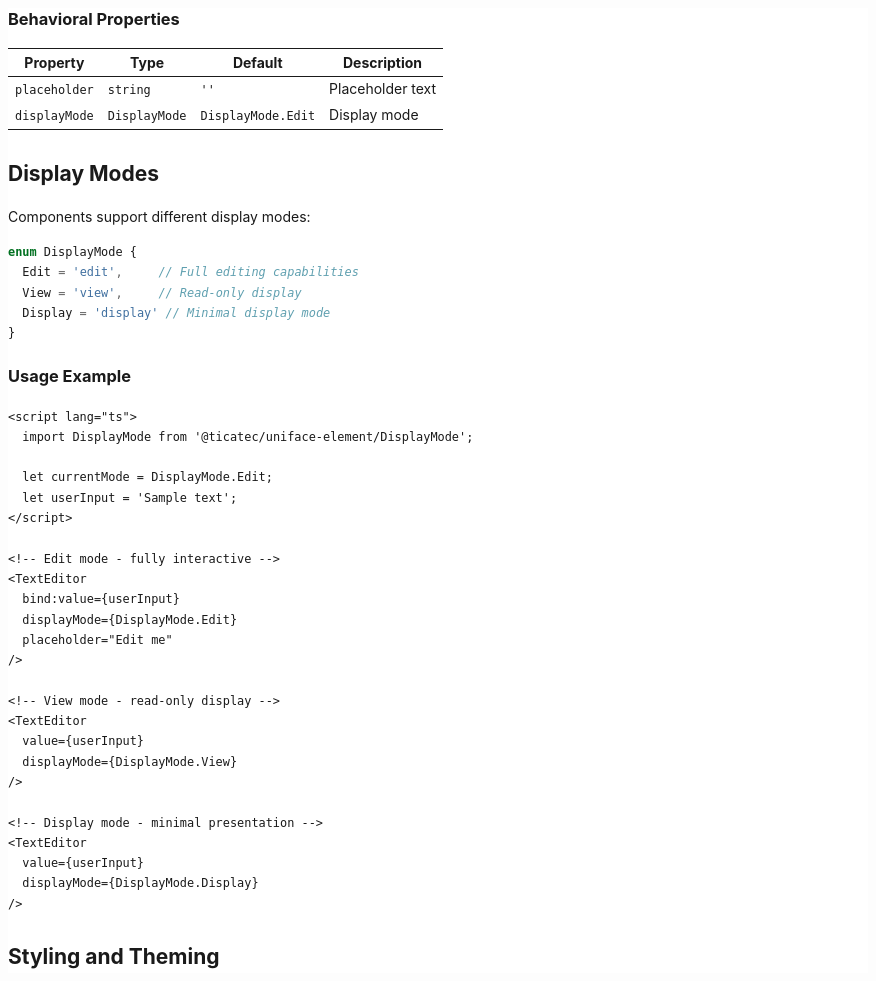 ### Behavioral Properties

| Property | Type | Default | Description |
|----------|------|---------|-------------|
| `placeholder` | `string` | `''` | Placeholder text |
| `displayMode` | `DisplayMode` | `DisplayMode.Edit` | Display mode |

## Display Modes

Components support different display modes:

```typescript
enum DisplayMode {
  Edit = 'edit',     // Full editing capabilities
  View = 'view',     // Read-only display
  Display = 'display' // Minimal display mode
}
```

### Usage Example

```svelte
<script lang="ts">
  import DisplayMode from '@ticatec/uniface-element/DisplayMode';
  
  let currentMode = DisplayMode.Edit;
  let userInput = 'Sample text';
</script>

<!-- Edit mode - fully interactive -->
<TextEditor
  bind:value={userInput}
  displayMode={DisplayMode.Edit}
  placeholder="Edit me"
/>

<!-- View mode - read-only display -->
<TextEditor
  value={userInput}
  displayMode={DisplayMode.View}
/>

<!-- Display mode - minimal presentation -->
<TextEditor
  value={userInput}
  displayMode={DisplayMode.Display}
/>
```

## Styling and Theming
